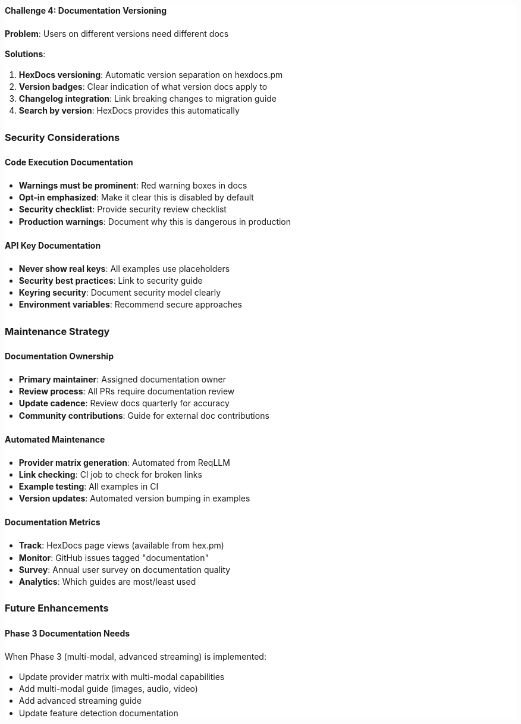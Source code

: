 #### Challenge 4: Documentation Versioning
**Problem**: Users on different versions need different docs

**Solutions**:
1. **HexDocs versioning**: Automatic version separation on hexdocs.pm
2. **Version badges**: Clear indication of what version docs apply to
3. **Changelog integration**: Link breaking changes to migration guide
4. **Search by version**: HexDocs provides this automatically

### Security Considerations

#### Code Execution Documentation
- **Warnings must be prominent**: Red warning boxes in docs
- **Opt-in emphasized**: Make it clear this is disabled by default
- **Security checklist**: Provide security review checklist
- **Production warnings**: Document why this is dangerous in production

#### API Key Documentation
- **Never show real keys**: All examples use placeholders
- **Security best practices**: Link to security guide
- **Keyring security**: Document security model clearly
- **Environment variables**: Recommend secure approaches

### Maintenance Strategy

#### Documentation Ownership
- **Primary maintainer**: Assigned documentation owner
- **Review process**: All PRs require documentation review
- **Update cadence**: Review docs quarterly for accuracy
- **Community contributions**: Guide for external doc contributions

#### Automated Maintenance
- **Provider matrix generation**: Automated from ReqLLM
- **Link checking**: CI job to check for broken links
- **Example testing**: All examples in CI
- **Version updates**: Automated version bumping in examples

#### Documentation Metrics
- **Track**: HexDocs page views (available from hex.pm)
- **Monitor**: GitHub issues tagged "documentation"
- **Survey**: Annual user survey on documentation quality
- **Analytics**: Which guides are most/least used

### Future Enhancements

#### Phase 3 Documentation Needs
When Phase 3 (multi-modal, advanced streaming) is implemented:
- Update provider matrix with multi-modal capabilities
- Add multi-modal guide (images, audio, video)
- Add advanced streaming guide
- Update feature detection documentation

